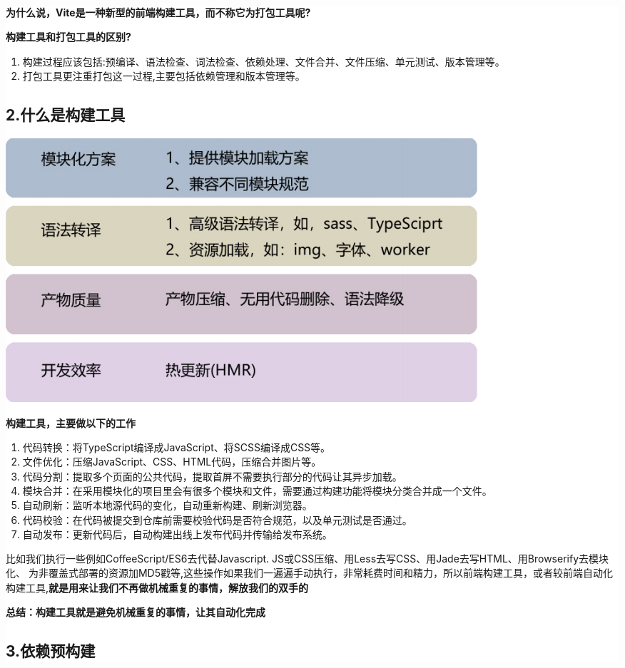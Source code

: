 



**为什么说，Vite是一种新型的前端构建工具，而不称它为打包工具呢?**

**构建工具和打包工具的区别?**

1. 构建过程应该包括:预编译、语法检查、词法检查、依赖处理、文件合并、文件压缩、单元测试、版本管理等。
2. 打包工具更注重打包这一过程,主要包括依赖管理和版本管理等。



## 2.什么是构建工具

![image-20230323085116471](2023-03-24.assets/image-20230323085116471.png)



**构建工具，主要做以下的工作**

1. 代码转换：将TypeScript编译成JavaScript、将SCSS编译成CSS等。
2. 文件优化：压缩JavaScript、CSS、HTML代码，压缩合并图片等。
3. 代码分割：提取多个页面的公共代码，提取首屏不需要执行部分的代码让其异步加载。
4. 模块合并：在采用模块化的项目里会有很多个模块和文件，需要通过构建功能将模块分类合并成一个文件。
5. 自动刷新：监听本地源代码的变化，自动重新构建、刷新浏览器。
6. 代码校验：在代码被提交到仓库前需要校验代码是否符合规范，以及单元测试是否通过。
7. 自动发布：更新代码后，自动构建出线上发布代码并传输给发布系统。



比如我们执行一些例如CoffeeScript/ES6去代替Javascript. JS或CSS压缩、用Less去写CSS、用Jade去写HTML、用Browserify去模块化、 为非覆盖式部署的资源加MD5戳等,这些操作如果我们一遍遍手动执行，非常耗费时间和精力，所以前端构建工具，或者较前端自动化构建工具,**就是用来让我们不再做机械重复的事情，解放我们的双手的**

**总结：构建工具就是避免机械重复的事情，让其自动化完成**



## 3.依赖预构建
